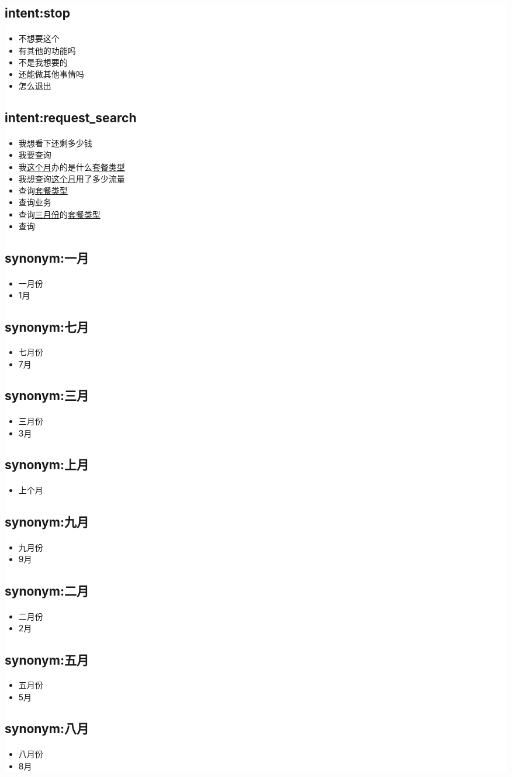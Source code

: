 ## intent:stop
- 不想要这个
- 有其他的功能吗
- 不是我想要的
- 还能做其他事情吗
- 怎么退出

## intent:request_search
- 我想看下还剩多少钱
- 我要查询
- 我[这个月](time)办的是什么[套餐类型](item)
- 我想查询[这个月](time)用了多少流量
- 查询[套餐类型](item)
- 查询业务
- 查询[三月份](time)的[套餐类型](item)
- 查询

## synonym:一月
- 一月份
- 1月

## synonym:七月
- 七月份
- 7月

## synonym:三月
- 三月份
- 3月

## synonym:上月
- 上个月

## synonym:九月
- 九月份
- 9月

## synonym:二月
- 二月份
- 2月

## synonym:五月
- 五月份
- 5月

## synonym:八月
- 八月份
- 8月
